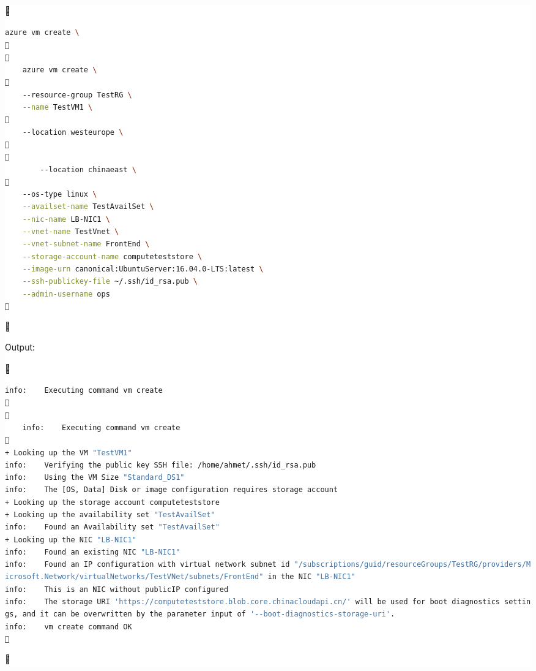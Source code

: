 
```bash
azure vm create \            


	azure vm create \            

    --resource-group TestRG \
    --name TestVM1 \

    --location westeurope \


	    --location chinaeast \

    --os-type linux \
    --availset-name TestAvailSet \
    --nic-name LB-NIC1 \
    --vnet-name TestVnet \
    --vnet-subnet-name FrontEnd \
    --storage-account-name computeteststore \
    --image-urn canonical:UbuntuServer:16.04.0-LTS:latest \
    --ssh-publickey-file ~/.ssh/id_rsa.pub \
    --admin-username ops

```


Output:


```bash
info:    Executing command vm create


	info:    Executing command vm create

+ Looking up the VM "TestVM1"
info:    Verifying the public key SSH file: /home/ahmet/.ssh/id_rsa.pub
info:    Using the VM Size "Standard_DS1"
info:    The [OS, Data] Disk or image configuration requires storage account
+ Looking up the storage account computeteststore
+ Looking up the availability set "TestAvailSet"
info:    Found an Availability set "TestAvailSet"
+ Looking up the NIC "LB-NIC1"
info:    Found an existing NIC "LB-NIC1"
info:    Found an IP configuration with virtual network subnet id "/subscriptions/guid/resourceGroups/TestRG/providers/Microsoft.Network/virtualNetworks/TestVNet/subnets/FrontEnd" in the NIC "LB-NIC1"
info:    This is an NIC without publicIP configured
info:    The storage URI 'https://computeteststore.blob.core.chinacloudapi.cn/' will be used for boot diagnostics settings, and it can be overwritten by the parameter input of '--boot-diagnostics-storage-uri'.
info:    vm create command OK

```

